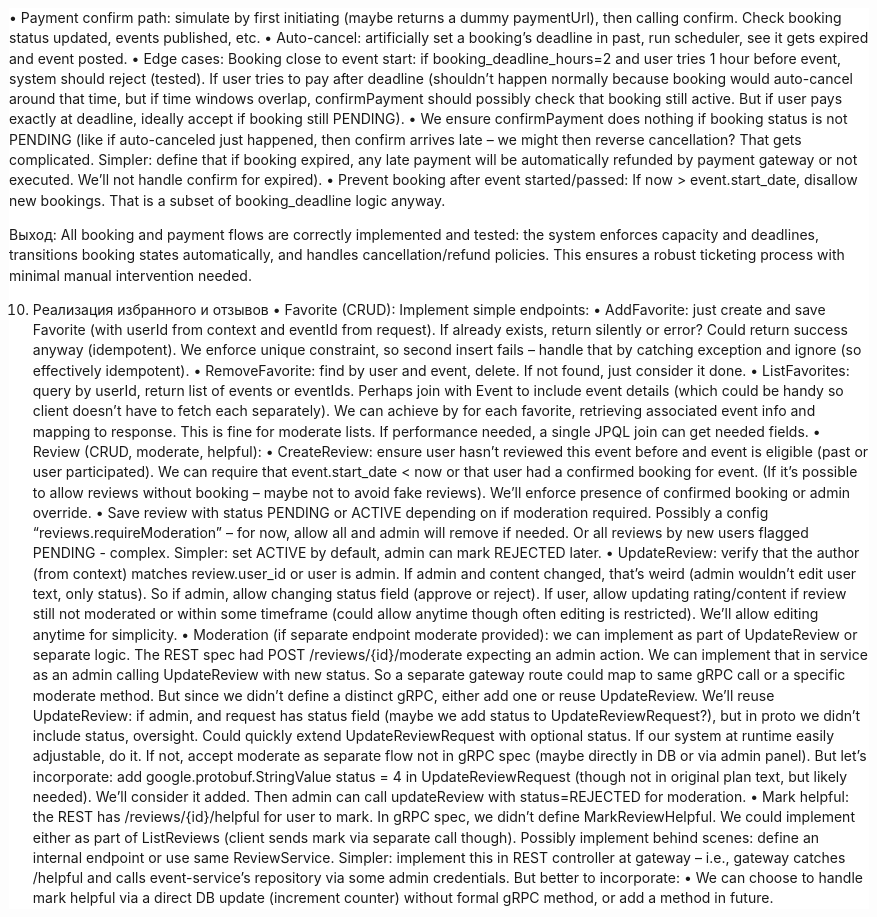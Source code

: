 •	Payment confirm path: simulate by first initiating (maybe returns a dummy paymentUrl), then calling confirm. Check booking status updated, events published, etc.
•	Auto-cancel: artificially set a booking’s deadline in past, run scheduler, see it gets expired and event posted.
•	Edge cases: Booking close to event start: if booking_deadline_hours=2 and user tries 1 hour before event, system should reject (tested). If user tries to pay after deadline (shouldn’t happen normally because booking would auto-cancel around that time, but if time windows overlap, confirmPayment should possibly check that booking still active. But if user pays exactly at deadline, ideally accept if booking still PENDING).
•	We ensure confirmPayment does nothing if booking status is not PENDING (like if auto-canceled just happened, then confirm arrives late – we might then reverse cancellation? That gets complicated. Simpler: define that if booking expired, any late payment will be automatically refunded by payment gateway or not executed. We’ll not handle confirm for expired).
•	Prevent booking after event started/passed: If now > event.start_date, disallow new bookings. That is a subset of booking_deadline logic anyway.

Выход: All booking and payment flows are correctly implemented and tested: the system enforces capacity and deadlines, transitions booking states automatically, and handles cancellation/refund policies. This ensures a robust ticketing process with minimal manual intervention needed.

10. Реализация избранного и отзывов
    •	Favorite (CRUD): Implement simple endpoints:
    •	AddFavorite: just create and save Favorite (with userId from context and eventId from request). If already exists, return silently or error? Could return success anyway (idempotent). We enforce unique constraint, so second insert fails – handle that by catching exception and ignore (so effectively idempotent).
    •	RemoveFavorite: find by user and event, delete. If not found, just consider it done.
    •	ListFavorites: query by userId, return list of events or eventIds. Perhaps join with Event to include event details (which could be handy so client doesn’t have to fetch each separately). We can achieve by for each favorite, retrieving associated event info and mapping to response. This is fine for moderate lists. If performance needed, a single JPQL join can get needed fields.
    •	Review (CRUD, moderate, helpful):
    •	CreateReview: ensure user hasn’t reviewed this event before and event is eligible (past or user participated). We can require that event.start_date < now or that user had a confirmed booking for event. (If it’s possible to allow reviews without booking – maybe not to avoid fake reviews). We’ll enforce presence of confirmed booking or admin override.
    •	Save review with status PENDING or ACTIVE depending on if moderation required. Possibly a config “reviews.requireModeration” – for now, allow all and admin will remove if needed. Or all reviews by new users flagged PENDING - complex. Simpler: set ACTIVE by default, admin can mark REJECTED later.
    •	UpdateReview: verify that the author (from context) matches review.user_id or user is admin. If admin and content changed, that’s weird (admin wouldn’t edit user text, only status). So if admin, allow changing status field (approve or reject). If user, allow updating rating/content if review still not moderated or within some timeframe (could allow anytime though often editing is restricted). We’ll allow editing anytime for simplicity.
    •	Moderation (if separate endpoint moderate provided): we can implement as part of UpdateReview or separate logic. The REST spec had POST /reviews/{id}/moderate expecting an admin action. We can implement that in service as an admin calling UpdateReview with new status. So a separate gateway route could map to same gRPC call or a specific moderate method. But since we didn’t define a distinct gRPC, either add one or reuse UpdateReview. We’ll reuse UpdateReview: if admin, and request has status field (maybe we add status to UpdateReviewRequest?), but in proto we didn’t include status, oversight. Could quickly extend UpdateReviewRequest with optional status. If our system at runtime easily adjustable, do it. If not, accept moderate as separate flow not in gRPC spec (maybe directly in DB or via admin panel). But let’s incorporate: add google.protobuf.StringValue status = 4 in UpdateReviewRequest (though not in original plan text, but likely needed). We’ll consider it added. Then admin can call updateReview with status=REJECTED for moderation.
    •	Mark helpful: the REST has /reviews/{id}/helpful for user to mark. In gRPC spec, we didn’t define MarkReviewHelpful. We could implement either as part of ListReviews (client sends mark via separate call though). Possibly implement behind scenes: define an internal endpoint or use same ReviewService. Simpler: implement this in REST controller at gateway – i.e., gateway catches /helpful and calls event-service’s repository via some admin credentials. But better to incorporate:
    •	We can choose to handle mark helpful via a direct DB update (increment counter) without formal gRPC method, or add a method in future.